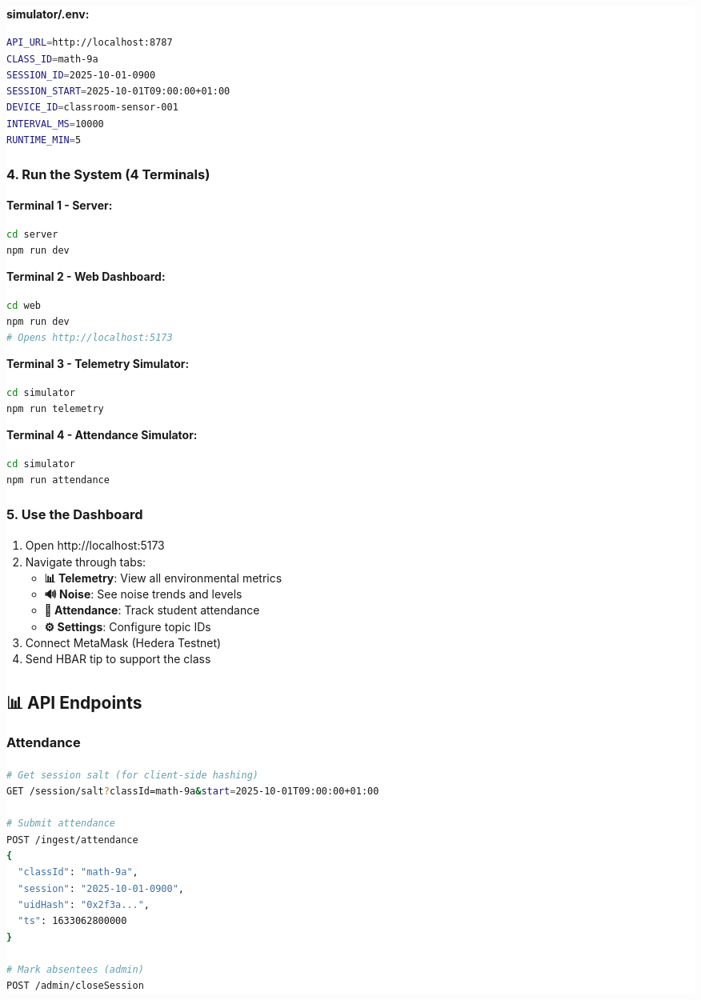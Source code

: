 **simulator/.env:**
```bash
API_URL=http://localhost:8787
CLASS_ID=math-9a
SESSION_ID=2025-10-01-0900
SESSION_START=2025-10-01T09:00:00+01:00
DEVICE_ID=classroom-sensor-001
INTERVAL_MS=10000
RUNTIME_MIN=5
```

### 4. Run the System (4 Terminals)

**Terminal 1 - Server:**
```bash
cd server
npm run dev
```

**Terminal 2 - Web Dashboard:**
```bash
cd web
npm run dev
# Opens http://localhost:5173
```

**Terminal 3 - Telemetry Simulator:**
```bash
cd simulator
npm run telemetry
```

**Terminal 4 - Attendance Simulator:**
```bash
cd simulator
npm run attendance
```

### 5. Use the Dashboard

1. Open http://localhost:5173
2. Navigate through tabs:
   - **📊 Telemetry**: View all environmental metrics
   - **🔊 Noise**: See noise trends and levels
   - **👥 Attendance**: Track student attendance
   - **⚙️ Settings**: Configure topic IDs
3. Connect MetaMask (Hedera Testnet)
4. Send HBAR tip to support the class

## 📊 API Endpoints

### Attendance
```bash
# Get session salt (for client-side hashing)
GET /session/salt?classId=math-9a&start=2025-10-01T09:00:00+01:00

# Submit attendance
POST /ingest/attendance
{
  "classId": "math-9a",
  "session": "2025-10-01-0900",
  "uidHash": "0x2f3a...",
  "ts": 1633062800000
}

# Mark absentees (admin)
POST /admin/closeSession
```
